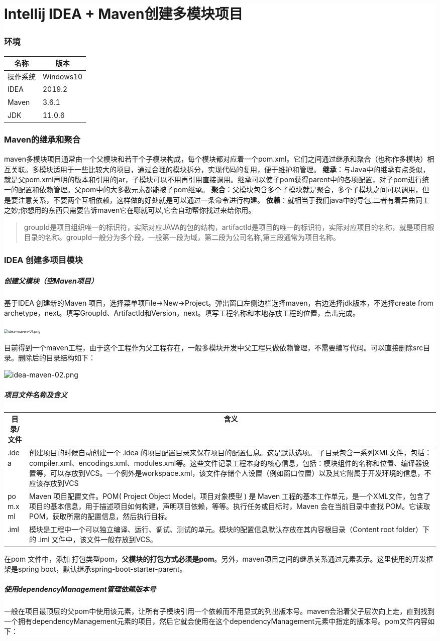# Intellij IDEA + Maven创建多模块项目

### 环境

| 名称     | 版本      |
| -------- | --------- |
| 操作系统 | Windows10 |
| IDEA     | 2019.2    |
| Maven    | 3.6.1     |
| JDK      | 11.0.6    |

### Maven的继承和聚合

maven多模块项目通常由一个父模块和若干个子模块构成，每个模块都对应着一个pom.xml。它们之间通过继承和聚合（也称作多模块）相互关联。多模块适用于一些比较大的项目，通过合理的模块拆分，实现代码的复用，便于维护和管理。
**继承**：与Java中的继承有点类似，就是父pom.xml声明的版本和引用的jar，子模块可以不用再引用直接调用。继承可以使子pom获得parent中的各项配置，对子pom进行统一的配置和依赖管理。父pom中的大多数元素都能被子pom继承。
**聚合**：父模块包含多个子模块就是聚合，多个子模块之间可以调用，但是要注意关系，不要两个互相依赖，这样做的好处就是可以通过一条命令进行构建。
**依赖**：就相当于我们java中的导包,二者有着异曲同工之妙;你想用的东西只需要告诉maven它在哪就可以,它会自动帮你找过来给你用。

> groupId是项目组织唯一的标识符，实际对应JAVA的包的结构，artifactId是项目的唯一的标识符，实际对应项目的名称，就是项目根目录的名称。groupId一般分为多个段，一般第一段为域，第二段为公司名称,第三段通常为项目名称。

### IDEA 创建多项目模块

##### 创建父模块（空Maven项目）

基于IDEA 创建新的Maven 项目，选择菜单项File->New->Project。弹出窗口左侧边栏选择maven，右边选择jdk版本，不选择create from archetype，next。填写GroupId、ArtifactId和Version，next。填写工程名称和本地存放工程的位置，点击完成。

<img src="https://i.loli.net/2020/03/10/W2TMxlqkvY1XDre.png" alt="idea-maven-01.png" style="zoom:50%;" />

目前得到一个maven工程，由于这个工程作为父工程存在，一般多模块开发中父工程只做依赖管理，不需要编写代码。可以直接删除src目录。删除后的目录结构如下：

![idea-maven-02.png](https://i.loli.net/2020/03/10/aqYDEZUQpIzjd3v.png)

##### 项目文件名称及含义

| 目录/文件 | 含义                                                         |
| --------- | ------------------------------------------------------------ |
| .idea     | 创建项目的时候自动创建一个 .idea 的项目配置目录来保存项目的配置信息。这是默认选项。 子目录包含一系列XML文件，包括：compiler.xml、encodings.xml、modules.xml等。这些文件记录工程本身的核心信息，包括：模块组件的名称和位置、编译器设置等，可以存放到VCS。一个例外是workspace.xml，该文件存储个人设置（例如窗口位置）以及其它附属于开发环境的信息，不应该存放到VCS |
| pom.xml   | Maven 项目配置文件。POM( Project Object Model，项目对象模型 ) 是 Maven 工程的基本工作单元，是一个XML文件，包含了项目的基本信息，用于描述项目如何构建，声明项目依赖，等等。执行任务或目标时，Maven 会在当前目录中查找 POM。它读取 POM，获取所需的配置信息，然后执行目标。 |
| .iml      | 模块是工程中一个可以独立编译、运行、调试、测试的单元。模块的配置信息默认存放在其内容根目录（Content root folder）下的 .iml 文件中，该文件一般存放到VCS。 |

在pom 文件中，添加 <packaging> 打包类型<packaging>pom</packaging>，**父模块的打包方式必须是pom**。另外，maven项目之间的继承关系通过<parent>元素表示。这里使用的开发框架是spring boot，默认继承spring-boot-starter-parent。

##### 使用dependencyManagement管理依赖版本号
一般在项目最顶层的父pom中使用该元素，让所有子模块引用一个依赖而不用显式的列出版本号。maven会沿着父子层次向上走，直到找到一个拥有dependencyManagement元素的项目，然后它就会使用在这个dependencyManagement元素中指定的版本号。pom文件内容如下：
